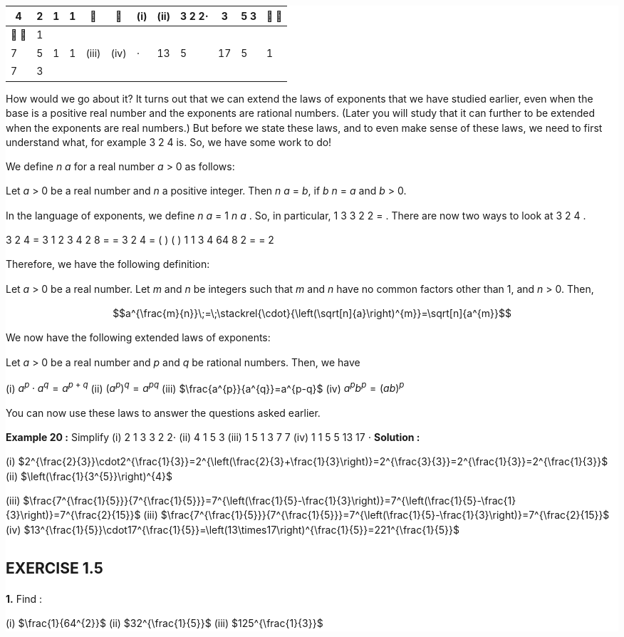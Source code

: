 | 4 | 2 | 1 | 1 |  |  | (i) | (ii) | 3 2 2⋅ | 3 | 5 3 |   |
| --- | --- | --- | --- | --- | --- | --- | --- | --- | --- | --- | --- |
|   | 1 |  |  |  |  |  |  |  |  |  |  |
| 7 | 5 | 1 | 1 | (iii) | (iv) | ⋅ | 13 | 5 | 17 | 5 | 1 |
| 7 | 3 |  |  |  |  |  |  |  |  |  |  |

How would we go about it? It turns out that we can extend the laws of exponents that we have studied earlier, even when the base is a positive real number and the exponents are rational numbers. (Later you will study that it can further to be extended when the exponents are real numbers.) But before we state these laws, and to even make sense of these laws, we need to first understand what, for example 3 2 4 is. So, we have some work to do!

We define *n a* for a real number *a* > 0 as follows:

Let *a* > 0 be a real number and *n* a positive integer. Then *n a* = *b*, if *b n* = *a* and *b* > 0.

In the language of exponents, we define *n a* = 1 *n a* . So, in particular, 1 3 3 2 2 = . There are now two ways to look at 3 2 4 .

3 2 4 = 3 1 2 3 4 2 8 = = 3 2 4 = ( ) ( ) 1 1 3 4 64 8 2 = = 2

Therefore, we have the following definition:

Let *a* > 0 be a real number. Let *m* and *n* be integers such that *m* and *n* have no common factors other than 1, and *n* > 0. Then,

$$a^{\frac{m}{n}}\;=\;\stackrel{\cdot}{\left(\sqrt[n]{a}\right)^{m}}=\sqrt[n]{a^{m}}$$

We now have the following extended laws of exponents:

Let *a* > 0 be a real number and *p* and *q* be rational numbers. Then, we have

(i) $a^{p}\cdot a^{q}=a^{p+q}$ (ii) $(a^{p})^{q}=a^{pq}$ (iii) $\frac{a^{p}}{a^{q}}=a^{p-q}$ (iv) $a^{p}b^{p}=(ab)^{p}$

You can now use these laws to answer the questions asked earlier.

**Example 20 :** Simplify (i) 2 1 3 3 2 2⋅ (ii) 4 1 5 3 (iii) 1 5 1 3 7 7 (iv) 1 1 5 5 13 17 ⋅ **Solution :**

(i) $2^{\frac{2}{3}}\cdot2^{\frac{1}{3}}=2^{\left(\frac{2}{3}+\frac{1}{3}\right)}=2^{\frac{3}{3}}=2^{\frac{1}{3}}=2^{\frac{1}{3}}$ (ii) $\left(\frac{1}{3^{5}}\right)^{4}$

(iii) $\frac{7^{\frac{1}{5}}}{7^{\frac{1}{5}}}=7^{\left(\frac{1}{5}-\frac{1}{3}\right)}=7^{\left(\frac{1}{5}-\frac{1}{3}\right)}=7^{\frac{2}{15}}$ (iii) $\frac{7^{\frac{1}{5}}}{7^{\frac{1}{5}}}=7^{\left(\frac{1}{5}-\frac{1}{3}\right)}=7^{\frac{2}{15}}$ (iv) $13^{\frac{1}{5}}\cdot17^{\frac{1}{5}}=\left(13\times17\right)^{\frac{1}{5}}=221^{\frac{1}{5}}$

## **EXERCISE 1.5**

  
  
**1.** Find :  
  
(i) $\frac{1}{64^{2}}$ (ii) $32^{\frac{1}{5}}$ (iii) $125^{\frac{1}{3}}$  
  
